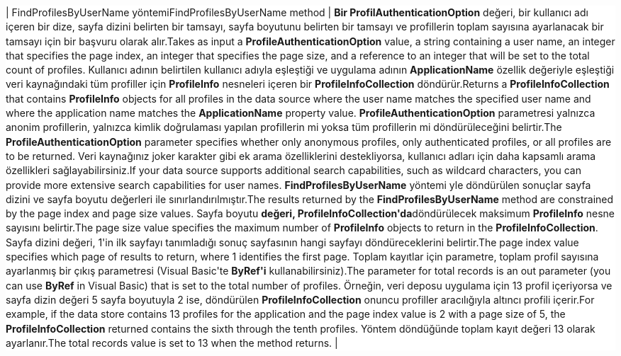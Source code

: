 | <span data-ttu-id="a0f4b-224">FindProfilesByUserName yöntemi</span><span class="sxs-lookup"><span data-stu-id="a0f4b-224">FindProfilesByUserName method</span></span> | <span data-ttu-id="a0f4b-225">**Bir ProfilAuthenticationOption** değeri, bir kullanıcı adı içeren bir dize, sayfa dizini belirten bir tamsayı, sayfa boyutunu belirten bir tamsayı ve profillerin toplam sayısına ayarlanacak bir tamsayı için bir başvuru olarak alır.</span><span class="sxs-lookup"><span data-stu-id="a0f4b-225">Takes as input a **ProfileAuthenticationOption** value, a string containing a user name, an integer that specifies the page index, an integer that specifies the page size, and a reference to an integer that will be set to the total count of profiles.</span></span> <span data-ttu-id="a0f4b-226">Kullanıcı adının belirtilen kullanıcı adıyla eşleştiği ve uygulama adının **ApplicationName** özellik değeriyle eşleştiği veri kaynağındaki tüm profiller için **ProfileInfo** nesneleri içeren bir **ProfileInfoCollection** döndürür.</span><span class="sxs-lookup"><span data-stu-id="a0f4b-226">Returns a **ProfileInfoCollection** that contains **ProfileInfo** objects for all profiles in the data source where the user name matches the specified user name and where the application name matches the **ApplicationName** property value.</span></span> <span data-ttu-id="a0f4b-227">**ProfileAuthenticationOption** parametresi yalnızca anonim profillerin, yalnızca kimlik doğrulaması yapılan profillerin mi yoksa tüm profillerin mi döndürüleceğini belirtir.</span><span class="sxs-lookup"><span data-stu-id="a0f4b-227">The **ProfileAuthenticationOption** parameter specifies whether only anonymous profiles, only authenticated profiles, or all profiles are to be returned.</span></span> <span data-ttu-id="a0f4b-228">Veri kaynağınız joker karakter gibi ek arama özelliklerini destekliyorsa, kullanıcı adları için daha kapsamlı arama özellikleri sağlayabilirsiniz.</span><span class="sxs-lookup"><span data-stu-id="a0f4b-228">If your data source supports additional search capabilities, such as wildcard characters, you can provide more extensive search capabilities for user names.</span></span> <span data-ttu-id="a0f4b-229">**FindProfilesByUserName** yöntemi yle döndürülen sonuçlar sayfa dizini ve sayfa boyutu değerleri ile sınırlandırılmıştır.</span><span class="sxs-lookup"><span data-stu-id="a0f4b-229">The results returned by the **FindProfilesByUserName** method are constrained by the page index and page size values.</span></span> <span data-ttu-id="a0f4b-230">Sayfa boyutu **değeri, ProfileInfoCollection'da**döndürülecek maksimum **ProfileInfo** nesne sayısını belirtir.</span><span class="sxs-lookup"><span data-stu-id="a0f4b-230">The page size value specifies the maximum number of **ProfileInfo** objects to return in the **ProfileInfoCollection**.</span></span> <span data-ttu-id="a0f4b-231">Sayfa dizini değeri, 1'in ilk sayfayı tanımladığı sonuç sayfasının hangi sayfayı döndüreceklerini belirtir.</span><span class="sxs-lookup"><span data-stu-id="a0f4b-231">The page index value specifies which page of results to return, where 1 identifies the first page.</span></span> <span data-ttu-id="a0f4b-232">Toplam kayıtlar için parametre, toplam profil sayısına ayarlanmış bir çıkış parametresi (Visual Basic'te **ByRef'i** kullanabilirsiniz).</span><span class="sxs-lookup"><span data-stu-id="a0f4b-232">The parameter for total records is an out parameter (you can use **ByRef** in Visual Basic) that is set to the total number of profiles.</span></span> <span data-ttu-id="a0f4b-233">Örneğin, veri deposu uygulama için 13 profil içeriyorsa ve sayfa dizin değeri 5 sayfa boyutuyla 2 ise, döndürülen **ProfileInfoCollection** onuncu profiller aracılığıyla altıncı profili içerir.</span><span class="sxs-lookup"><span data-stu-id="a0f4b-233">For example, if the data store contains 13 profiles for the application and the page index value is 2 with a page size of 5, the **ProfileInfoCollection** returned contains the sixth through the tenth profiles.</span></span> <span data-ttu-id="a0f4b-234">Yöntem döndüğünde toplam kayıt değeri 13 olarak ayarlanır.</span><span class="sxs-lookup"><span data-stu-id="a0f4b-234">The total records value is set to 13 when the method returns.</span></span> |